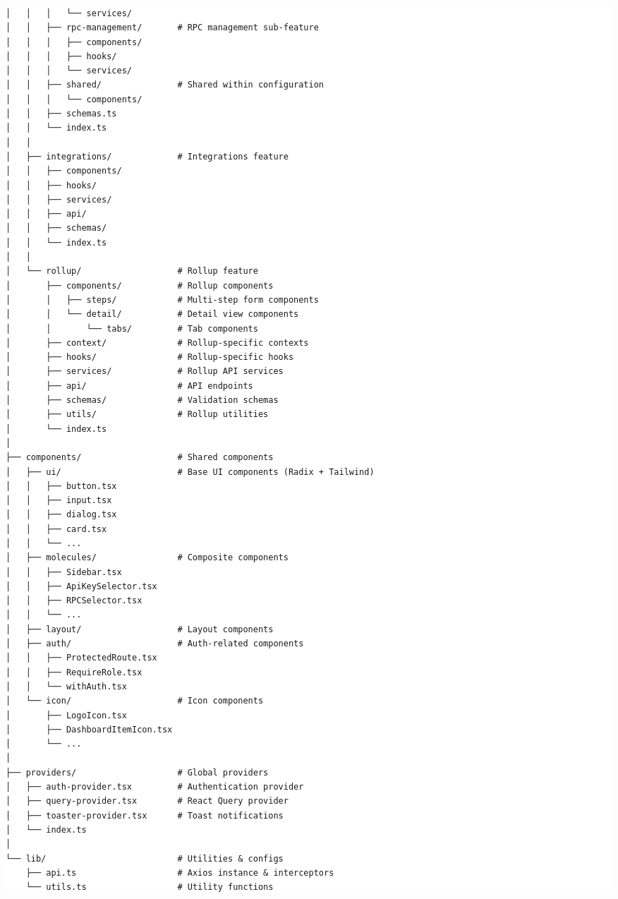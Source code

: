 ```
│   │   │   └── services/
│   │   ├── rpc-management/       # RPC management sub-feature
│   │   │   ├── components/
│   │   │   ├── hooks/
│   │   │   └── services/
│   │   ├── shared/               # Shared within configuration
│   │   │   └── components/
│   │   ├── schemas.ts
│   │   └── index.ts
│   │
│   ├── integrations/             # Integrations feature
│   │   ├── components/
│   │   ├── hooks/
│   │   ├── services/
│   │   ├── api/
│   │   ├── schemas/
│   │   └── index.ts
│   │
│   └── rollup/                   # Rollup feature
│       ├── components/           # Rollup components
│       │   ├── steps/            # Multi-step form components
│       │   └── detail/           # Detail view components
│       │       └── tabs/         # Tab components
│       ├── context/              # Rollup-specific contexts
│       ├── hooks/                # Rollup-specific hooks
│       ├── services/             # Rollup API services
│       ├── api/                  # API endpoints
│       ├── schemas/              # Validation schemas
│       ├── utils/                # Rollup utilities
│       └── index.ts
│
├── components/                   # Shared components
│   ├── ui/                       # Base UI components (Radix + Tailwind)
│   │   ├── button.tsx
│   │   ├── input.tsx
│   │   ├── dialog.tsx
│   │   ├── card.tsx
│   │   └── ...
│   ├── molecules/                # Composite components
│   │   ├── Sidebar.tsx
│   │   ├── ApiKeySelector.tsx
│   │   ├── RPCSelector.tsx
│   │   └── ...
│   ├── layout/                   # Layout components
│   ├── auth/                     # Auth-related components
│   │   ├── ProtectedRoute.tsx
│   │   ├── RequireRole.tsx
│   │   └── withAuth.tsx
│   └── icon/                     # Icon components
│       ├── LogoIcon.tsx
│       ├── DashboardItemIcon.tsx
│       └── ...
│
├── providers/                    # Global providers
│   ├── auth-provider.tsx         # Authentication provider
│   ├── query-provider.tsx        # React Query provider
│   ├── toaster-provider.tsx      # Toast notifications
│   └── index.ts
│
└── lib/                          # Utilities & configs
    ├── api.ts                    # Axios instance & interceptors
    └── utils.ts                  # Utility functions
```